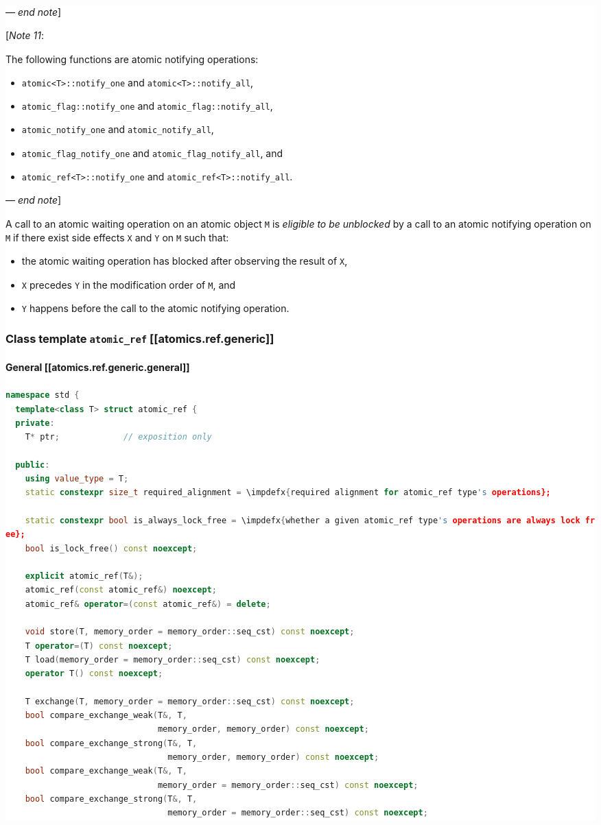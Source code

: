 — *end note*\]

\[*Note 11*:

The following functions are atomic notifying operations:

- `atomic<T>::notify_one` and `atomic<T>::notify_all`,

- `atomic_flag::notify_one` and `atomic_flag::notify_all`,

- `atomic_notify_one` and `atomic_notify_all`,

- `atomic_flag_notify_one` and `atomic_flag_notify_all`, and

- `atomic_ref<T>::notify_one` and `atomic_ref<T>::notify_all`.

— *end note*\]

A call to an atomic waiting operation on an atomic object `M` is
*eligible to be unblocked* by a call to an atomic notifying operation on
`M` if there exist side effects `X` and `Y` on `M` such that:

- the atomic waiting operation has blocked after observing the result of
  `X`,

- `X` precedes `Y` in the modification order of `M`, and

- `Y` happens before the call to the atomic notifying operation.

### Class template `atomic_ref` <a id="atomics.ref.generic">[[atomics.ref.generic]]</a>

#### General <a id="atomics.ref.generic.general">[[atomics.ref.generic.general]]</a>

``` cpp
namespace std {
  template<class T> struct atomic_ref {
  private:
    T* ptr;             // exposition only

  public:
    using value_type = T;
    static constexpr size_t required_alignment = \impdefx{required alignment for atomic_ref type's operations};

    static constexpr bool is_always_lock_free = \impdefx{whether a given atomic_ref type's operations are always lock free};
    bool is_lock_free() const noexcept;

    explicit atomic_ref(T&);
    atomic_ref(const atomic_ref&) noexcept;
    atomic_ref& operator=(const atomic_ref&) = delete;

    void store(T, memory_order = memory_order::seq_cst) const noexcept;
    T operator=(T) const noexcept;
    T load(memory_order = memory_order::seq_cst) const noexcept;
    operator T() const noexcept;

    T exchange(T, memory_order = memory_order::seq_cst) const noexcept;
    bool compare_exchange_weak(T&, T,
                               memory_order, memory_order) const noexcept;
    bool compare_exchange_strong(T&, T,
                                 memory_order, memory_order) const noexcept;
    bool compare_exchange_weak(T&, T,
                               memory_order = memory_order::seq_cst) const noexcept;
    bool compare_exchange_strong(T&, T,
                                 memory_order = memory_order::seq_cst) const noexcept;

```